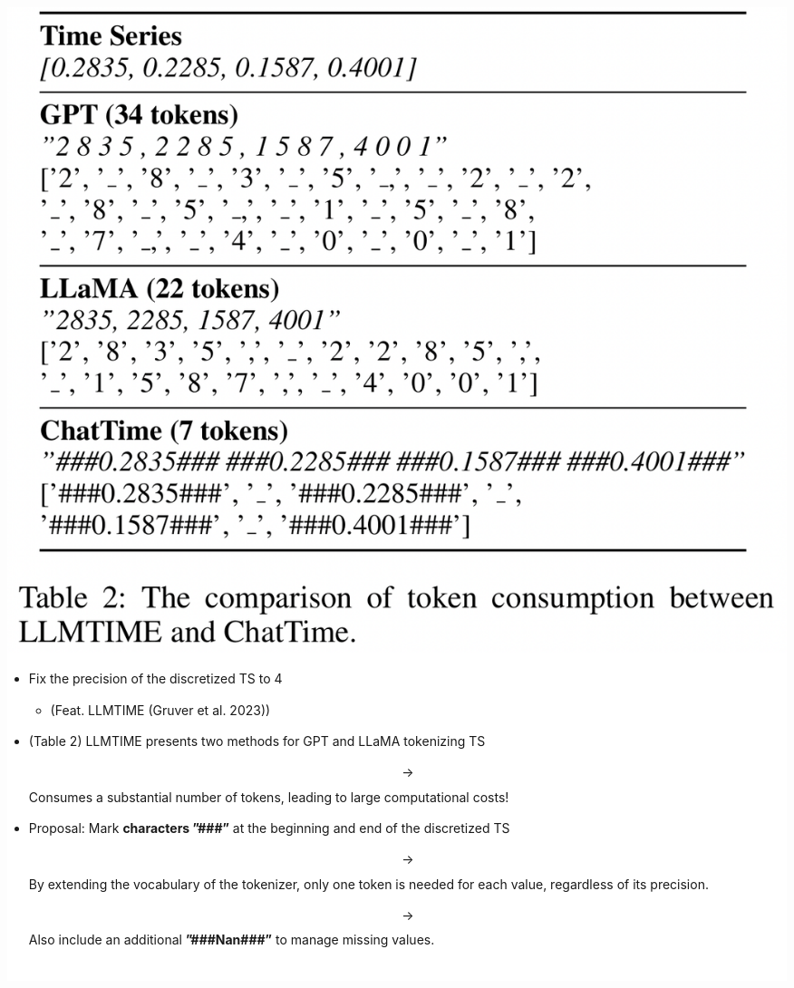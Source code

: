 ![figure2](/assets/img/ts/img811.png)

- Fix the precision of the discretized TS to 4 

  - (Feat. LLMTIME (Gruver et al. 2023))

- (Table 2) LLMTIME presents two methods for GPT and LLaMA tokenizing TS

  $$\rightarrow$$ Consumes a substantial number of tokens, leading to large computational costs!

- Proposal: Mark **characters ”###”** at the beginning and end of the discretized TS

  $$\rightarrow$$ By extending the vocabulary of the tokenizer, only one token is needed for each value, regardless of its precision. 

  $$\rightarrow$$ Also include an additional **”###Nan###”** to manage missing values.

<br>
